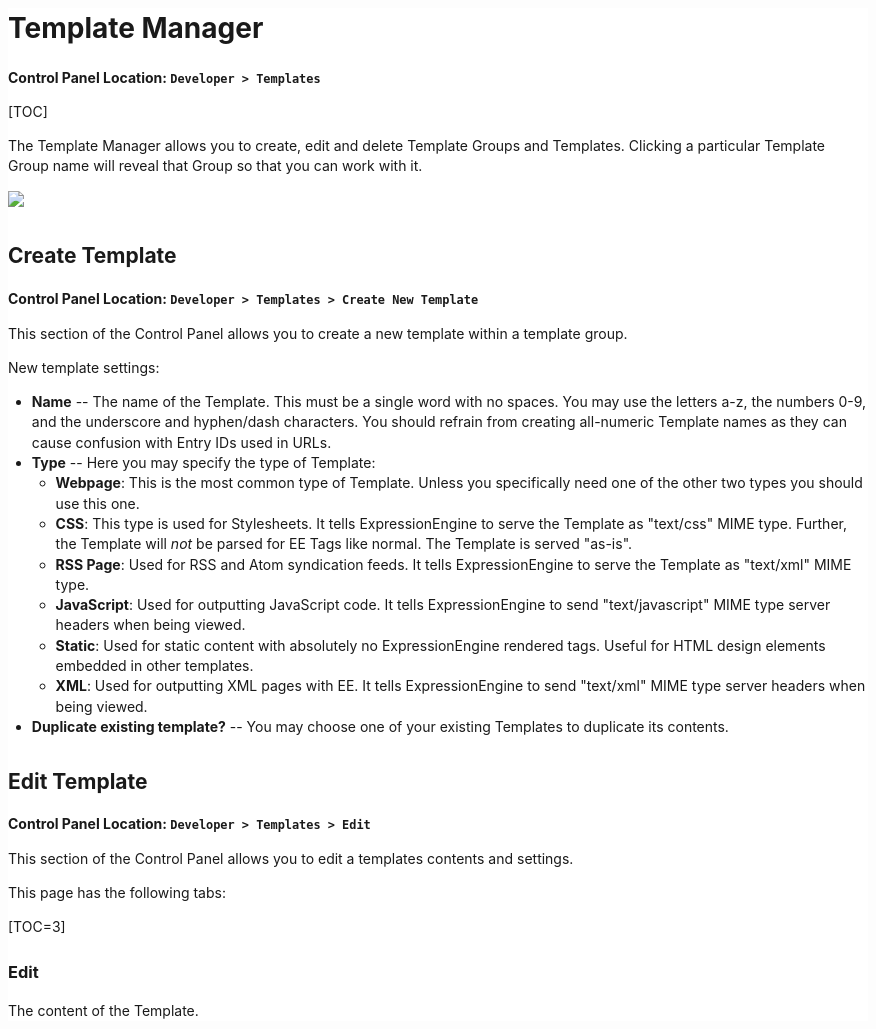 

# Template Manager

**Control Panel Location: `Developer > Templates`**

[TOC]

The Template Manager allows you to create, edit and delete Template Groups and Templates. Clicking a particular Template Group name will reveal that Group so that you can work with it.

![](_images/cp-template-manager.png)

## Create Template

**Control Panel Location: `Developer > Templates > Create New Template`**

This section of the Control Panel allows you to create a new template within a template group.

New template settings:

- **Name** -- The name of the Template. This must be a single word with no spaces. You may use the letters a-z, the numbers 0-9, and the underscore and hyphen/dash characters. You should refrain from creating all-numeric Template names as they can cause confusion with Entry IDs used in URLs.
- **Type** -- Here you may specify the type of Template:
  - **Webpage**: This is the most common type of Template. Unless you specifically need one of the other two types you should use this one.
  - **CSS**: This type is used for Stylesheets. It tells ExpressionEngine to serve the Template as "text/css" MIME type. Further, the Template will _not_ be parsed for EE Tags like normal. The Template is served "as-is".
  - **RSS Page**: Used for RSS and Atom syndication feeds. It tells ExpressionEngine to serve the Template as "text/xml" MIME type.
  - **JavaScript**: Used for outputting JavaScript code. It tells ExpressionEngine to send "text/javascript" MIME type server headers when being viewed.
  - **Static**: Used for static content with absolutely no ExpressionEngine rendered tags. Useful for HTML design elements embedded in other templates.
  - **XML**: Used for outputting XML pages with EE. It tells ExpressionEngine to send "text/xml" MIME type server headers when being viewed.
- **Duplicate existing template?** -- You may choose one of your existing Templates to duplicate its contents.

## Edit Template

**Control Panel Location: `Developer > Templates > Edit`**

This section of the Control Panel allows you to edit a templates contents and settings.

This page has the following tabs:

[TOC=3]

### Edit

The content of the Template.
